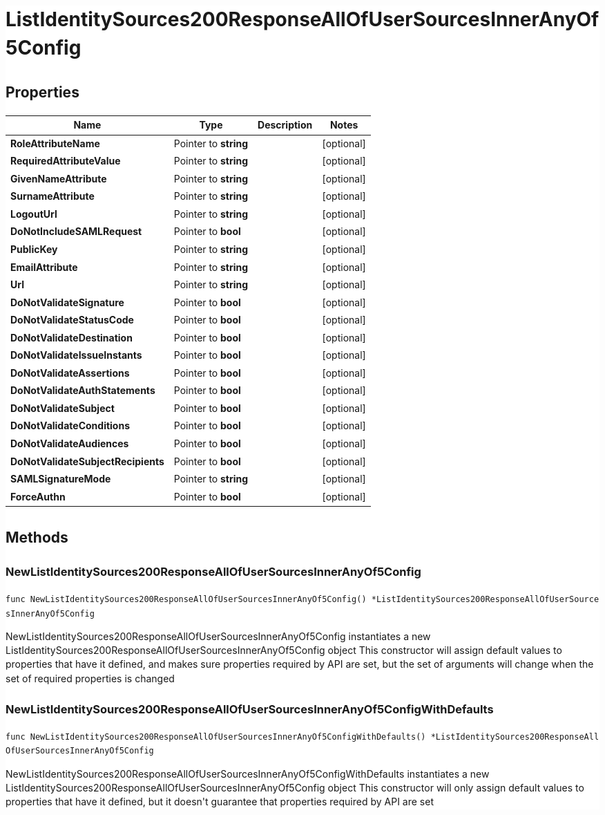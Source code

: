 # ListIdentitySources200ResponseAllOfUserSourcesInnerAnyOf5Config

## Properties

Name | Type | Description | Notes
------------ | ------------- | ------------- | -------------
**RoleAttributeName** | Pointer to **string** |  | [optional] 
**RequiredAttributeValue** | Pointer to **string** |  | [optional] 
**GivenNameAttribute** | Pointer to **string** |  | [optional] 
**SurnameAttribute** | Pointer to **string** |  | [optional] 
**LogoutUrl** | Pointer to **string** |  | [optional] 
**DoNotIncludeSAMLRequest** | Pointer to **bool** |  | [optional] 
**PublicKey** | Pointer to **string** |  | [optional] 
**EmailAttribute** | Pointer to **string** |  | [optional] 
**Url** | Pointer to **string** |  | [optional] 
**DoNotValidateSignature** | Pointer to **bool** |  | [optional] 
**DoNotValidateStatusCode** | Pointer to **bool** |  | [optional] 
**DoNotValidateDestination** | Pointer to **bool** |  | [optional] 
**DoNotValidateIssueInstants** | Pointer to **bool** |  | [optional] 
**DoNotValidateAssertions** | Pointer to **bool** |  | [optional] 
**DoNotValidateAuthStatements** | Pointer to **bool** |  | [optional] 
**DoNotValidateSubject** | Pointer to **bool** |  | [optional] 
**DoNotValidateConditions** | Pointer to **bool** |  | [optional] 
**DoNotValidateAudiences** | Pointer to **bool** |  | [optional] 
**DoNotValidateSubjectRecipients** | Pointer to **bool** |  | [optional] 
**SAMLSignatureMode** | Pointer to **string** |  | [optional] 
**ForceAuthn** | Pointer to **bool** |  | [optional] 

## Methods

### NewListIdentitySources200ResponseAllOfUserSourcesInnerAnyOf5Config

`func NewListIdentitySources200ResponseAllOfUserSourcesInnerAnyOf5Config() *ListIdentitySources200ResponseAllOfUserSourcesInnerAnyOf5Config`

NewListIdentitySources200ResponseAllOfUserSourcesInnerAnyOf5Config instantiates a new ListIdentitySources200ResponseAllOfUserSourcesInnerAnyOf5Config object
This constructor will assign default values to properties that have it defined,
and makes sure properties required by API are set, but the set of arguments
will change when the set of required properties is changed

### NewListIdentitySources200ResponseAllOfUserSourcesInnerAnyOf5ConfigWithDefaults

`func NewListIdentitySources200ResponseAllOfUserSourcesInnerAnyOf5ConfigWithDefaults() *ListIdentitySources200ResponseAllOfUserSourcesInnerAnyOf5Config`

NewListIdentitySources200ResponseAllOfUserSourcesInnerAnyOf5ConfigWithDefaults instantiates a new ListIdentitySources200ResponseAllOfUserSourcesInnerAnyOf5Config object
This constructor will only assign default values to properties that have it defined,
but it doesn't guarantee that properties required by API are set
